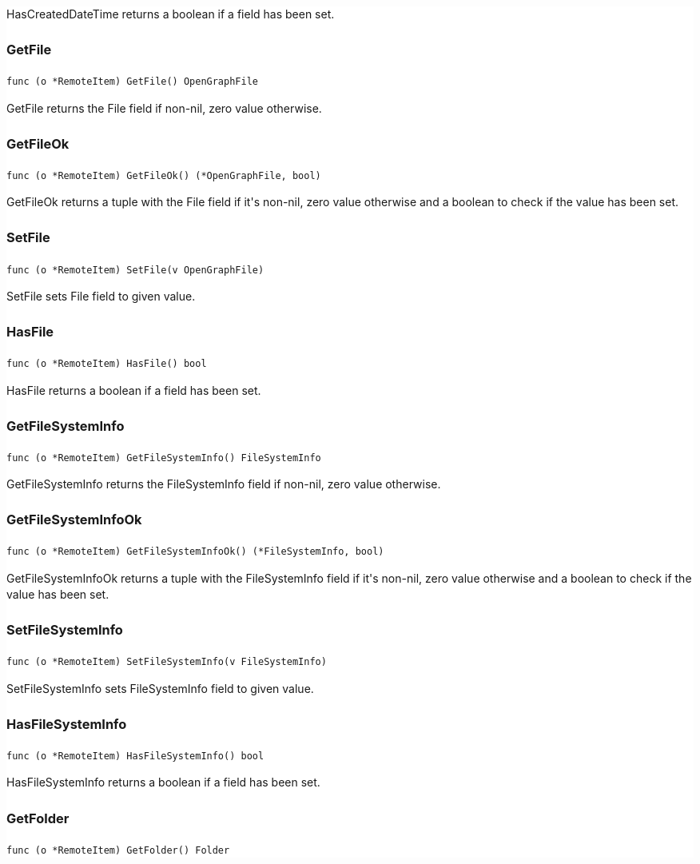 HasCreatedDateTime returns a boolean if a field has been set.

### GetFile

`func (o *RemoteItem) GetFile() OpenGraphFile`

GetFile returns the File field if non-nil, zero value otherwise.

### GetFileOk

`func (o *RemoteItem) GetFileOk() (*OpenGraphFile, bool)`

GetFileOk returns a tuple with the File field if it's non-nil, zero value otherwise
and a boolean to check if the value has been set.

### SetFile

`func (o *RemoteItem) SetFile(v OpenGraphFile)`

SetFile sets File field to given value.

### HasFile

`func (o *RemoteItem) HasFile() bool`

HasFile returns a boolean if a field has been set.

### GetFileSystemInfo

`func (o *RemoteItem) GetFileSystemInfo() FileSystemInfo`

GetFileSystemInfo returns the FileSystemInfo field if non-nil, zero value otherwise.

### GetFileSystemInfoOk

`func (o *RemoteItem) GetFileSystemInfoOk() (*FileSystemInfo, bool)`

GetFileSystemInfoOk returns a tuple with the FileSystemInfo field if it's non-nil, zero value otherwise
and a boolean to check if the value has been set.

### SetFileSystemInfo

`func (o *RemoteItem) SetFileSystemInfo(v FileSystemInfo)`

SetFileSystemInfo sets FileSystemInfo field to given value.

### HasFileSystemInfo

`func (o *RemoteItem) HasFileSystemInfo() bool`

HasFileSystemInfo returns a boolean if a field has been set.

### GetFolder

`func (o *RemoteItem) GetFolder() Folder`
